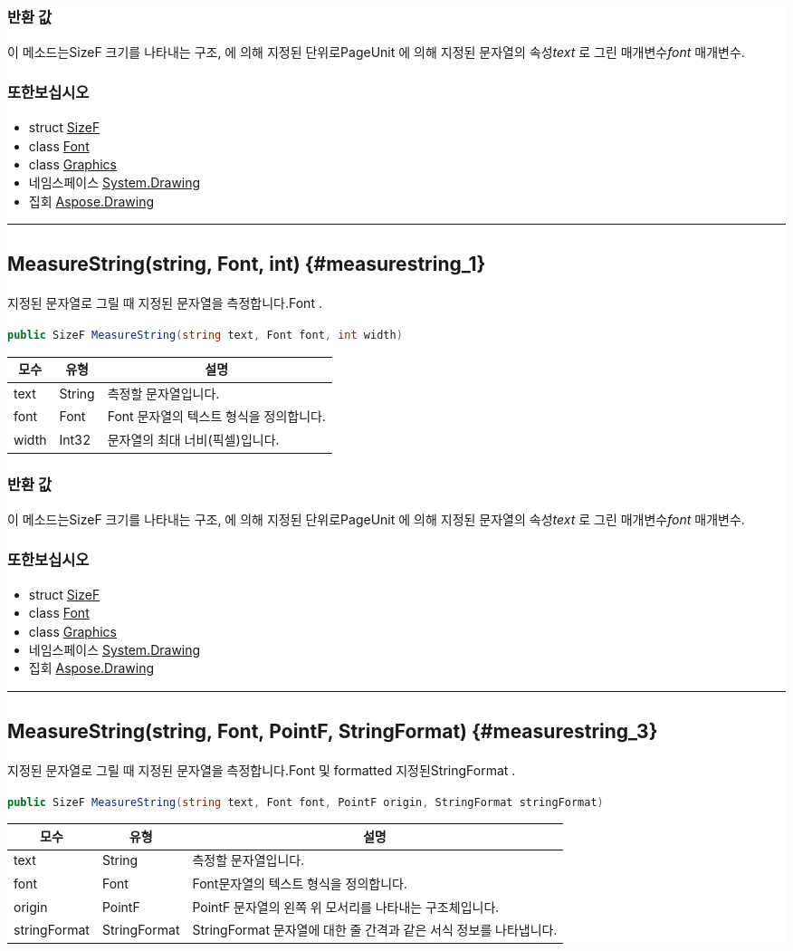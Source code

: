 ### 반환 값

이 메소드는SizeF 크기를 나타내는 구조, 에 의해 지정된 단위로PageUnit 에 의해 지정된 문자열의 속성*text* 로 그린 매개변수*font* 매개변수.

### 또한보십시오

* struct [SizeF](../../sizef/)
* class [Font](../../font/)
* class [Graphics](../)
* 네임스페이스 [System.Drawing](../../graphics/)
* 집회 [Aspose.Drawing](../../../)

---

## MeasureString(string, Font, int) {#measurestring_1}

지정된 문자열로 그릴 때 지정된 문자열을 측정합니다.Font .

```csharp
public SizeF MeasureString(string text, Font font, int width)
```

| 모수 | 유형 | 설명 |
| --- | --- | --- |
| text | String | 측정할 문자열입니다. |
| font | Font | Font 문자열의 텍스트 형식을 정의합니다. |
| width | Int32 | 문자열의 최대 너비(픽셀)입니다. |

### 반환 값

이 메소드는SizeF 크기를 나타내는 구조, 에 의해 지정된 단위로PageUnit 에 의해 지정된 문자열의 속성*text* 로 그린 매개변수*font* 매개변수.

### 또한보십시오

* struct [SizeF](../../sizef/)
* class [Font](../../font/)
* class [Graphics](../)
* 네임스페이스 [System.Drawing](../../graphics/)
* 집회 [Aspose.Drawing](../../../)

---

## MeasureString(string, Font, PointF, StringFormat) {#measurestring_3}

지정된 문자열로 그릴 때 지정된 문자열을 측정합니다.Font 및 formatted 지정된StringFormat .

```csharp
public SizeF MeasureString(string text, Font font, PointF origin, StringFormat stringFormat)
```

| 모수 | 유형 | 설명 |
| --- | --- | --- |
| text | String | 측정할 문자열입니다. |
| font | Font | Font문자열의 텍스트 형식을 정의합니다. |
| origin | PointF | PointF 문자열의 왼쪽 위 모서리를 나타내는 구조체입니다. |
| stringFormat | StringFormat | StringFormat 문자열에 대한 줄 간격과 같은 서식 정보를 나타냅니다. |

